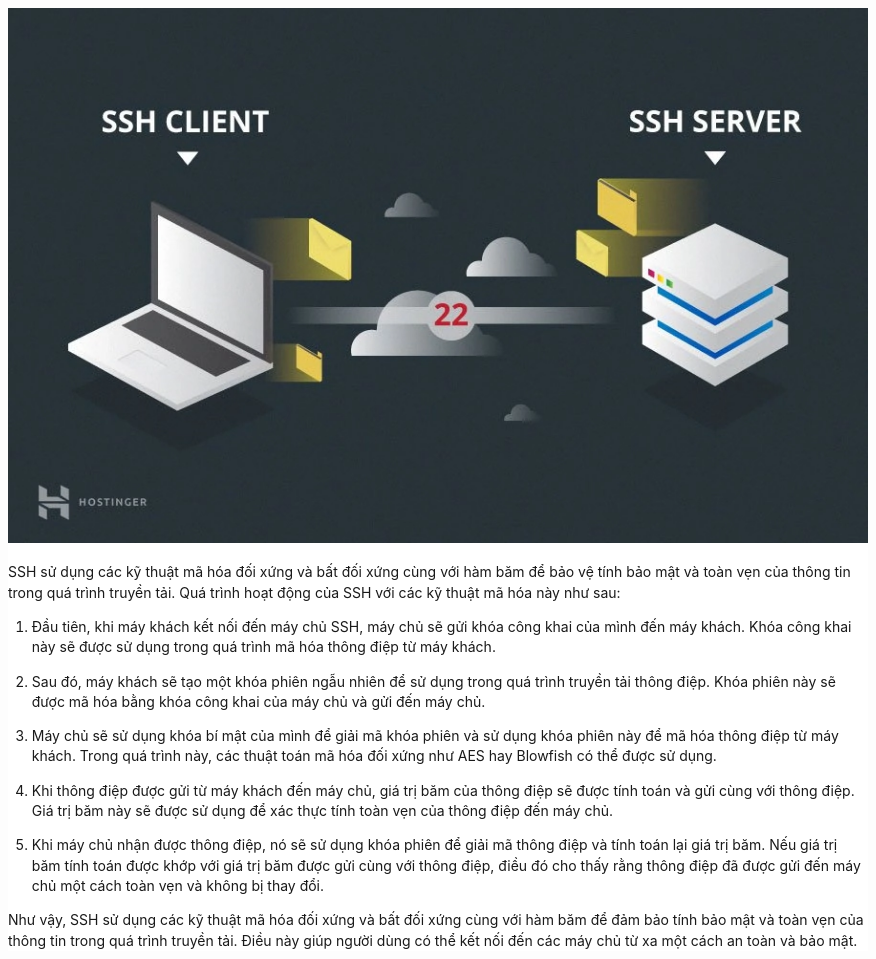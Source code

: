 ![](../img/ssh6.webp)


SSH sử dụng các kỹ thuật mã hóa đối xứng và bất đối xứng cùng với hàm băm để bảo vệ tính bảo mật và toàn vẹn của thông tin trong quá trình truyền tải. Quá trình hoạt động của SSH với các kỹ thuật mã hóa này như sau:

1. Đầu tiên, khi máy khách kết nối đến máy chủ SSH, máy chủ sẽ gửi khóa công khai của mình đến máy khách. Khóa công khai này sẽ được sử dụng trong quá trình mã hóa thông điệp từ máy khách.

2. Sau đó, máy khách sẽ tạo một khóa phiên ngẫu nhiên để sử dụng trong quá trình truyền tải thông điệp. Khóa phiên này sẽ được mã hóa bằng khóa công khai của máy chủ và gửi đến máy chủ.

3. Máy chủ sẽ sử dụng khóa bí mật của mình để giải mã khóa phiên và sử dụng khóa phiên này để mã hóa thông điệp từ máy khách. Trong quá trình này, các thuật toán mã hóa đối xứng như AES hay Blowfish có thể được sử dụng.

4. Khi thông điệp được gửi từ máy khách đến máy chủ, giá trị băm của thông điệp sẽ được tính toán và gửi cùng với thông điệp. Giá trị băm này sẽ được sử dụng để xác thực tính toàn vẹn của thông điệp đến máy chủ.

5. Khi máy chủ nhận được thông điệp, nó sẽ sử dụng khóa phiên để giải mã thông điệp và tính toán lại giá trị băm. Nếu giá trị băm tính toán được khớp với giá trị băm được gửi cùng với thông điệp, điều đó cho thấy rằng thông điệp đã được gửi đến máy chủ một cách toàn vẹn và không bị thay đổi.

Như vậy, SSH sử dụng các kỹ thuật mã hóa đối xứng và bất đối xứng cùng với hàm băm để đảm bảo tính bảo mật và toàn vẹn của thông tin trong quá trình truyền tải. Điều này giúp người dùng có thể kết nối đến các máy chủ từ xa một cách an toàn và bảo mật.
